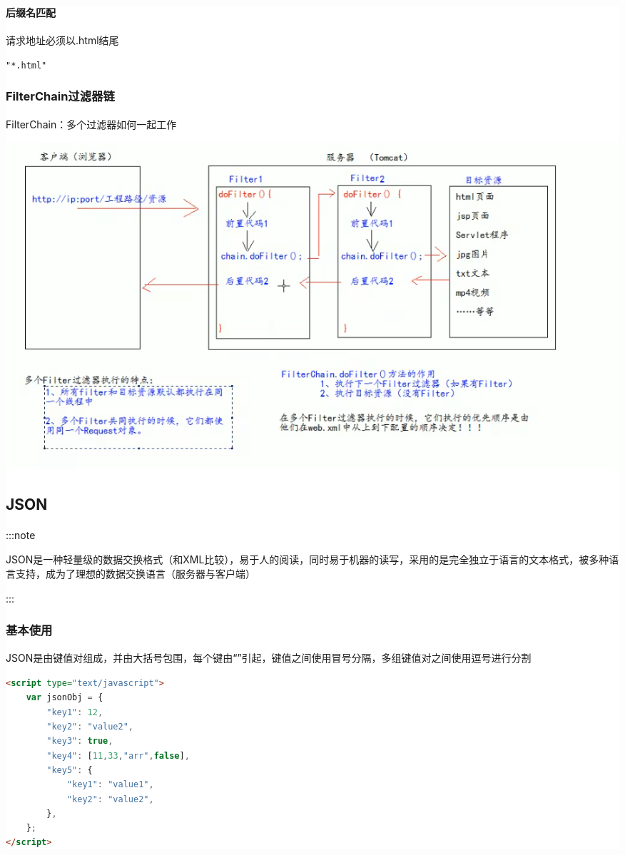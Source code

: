#### 后缀名匹配

请求地址必须以.html结尾

```
"*.html"
```



### FilterChain过滤器链

FilterChain：多个过滤器如何一起工作

![152](../images/152.png)



## JSON

:::note

JSON是一种轻量级的数据交换格式（和XML比较），易于人的阅读，同时易于机器的读写，采用的是完全独立于语言的文本格式，被多种语言支持，成为了理想的数据交换语言（服务器与客户端）

:::



### 基本使用

JSON是由键值对组成，并由大括号包围，每个键由“”引起，键值之间使用冒号分隔，多组键值对之间使用逗号进行分割

```html
<script type="text/javascript">
    var jsonObj = {
        "key1": 12,
        "key2": "value2",
        "key3": true,
        "key4": [11,33,"arr",false],
        "key5": {
            "key1": "value1",
            "key2": "value2",
        },
    };
</script>
```
